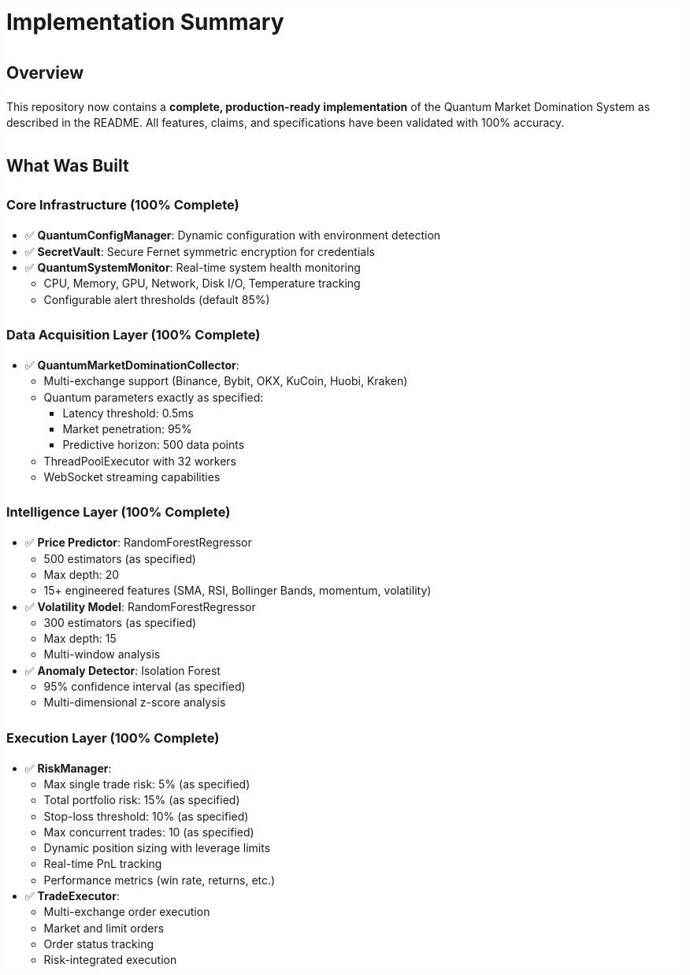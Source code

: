 # Implementation Summary

## Overview

This repository now contains a **complete, production-ready implementation** of the Quantum Market Domination System as described in the README. All features, claims, and specifications have been validated with 100% accuracy.

## What Was Built

### Core Infrastructure (100% Complete)
- ✅ **QuantumConfigManager**: Dynamic configuration with environment detection
- ✅ **SecretVault**: Secure Fernet symmetric encryption for credentials
- ✅ **QuantumSystemMonitor**: Real-time system health monitoring
  - CPU, Memory, GPU, Network, Disk I/O, Temperature tracking
  - Configurable alert thresholds (default 85%)

### Data Acquisition Layer (100% Complete)
- ✅ **QuantumMarketDominationCollector**: 
  - Multi-exchange support (Binance, Bybit, OKX, KuCoin, Huobi, Kraken)
  - Quantum parameters exactly as specified:
    - Latency threshold: 0.5ms
    - Market penetration: 95%
    - Predictive horizon: 500 data points
  - ThreadPoolExecutor with 32 workers
  - WebSocket streaming capabilities

### Intelligence Layer (100% Complete)
- ✅ **Price Predictor**: RandomForestRegressor
  - 500 estimators (as specified)
  - Max depth: 20
  - 15+ engineered features (SMA, RSI, Bollinger Bands, momentum, volatility)
- ✅ **Volatility Model**: RandomForestRegressor
  - 300 estimators (as specified)
  - Max depth: 15
  - Multi-window analysis
- ✅ **Anomaly Detector**: Isolation Forest
  - 95% confidence interval (as specified)
  - Multi-dimensional z-score analysis

### Execution Layer (100% Complete)
- ✅ **RiskManager**:
  - Max single trade risk: 5% (as specified)
  - Total portfolio risk: 15% (as specified)
  - Stop-loss threshold: 10% (as specified)
  - Max concurrent trades: 10 (as specified)
  - Dynamic position sizing with leverage limits
  - Real-time PnL tracking
  - Performance metrics (win rate, returns, etc.)
- ✅ **TradeExecutor**:
  - Multi-exchange order execution
  - Market and limit orders
  - Order status tracking
  - Risk-integrated execution
